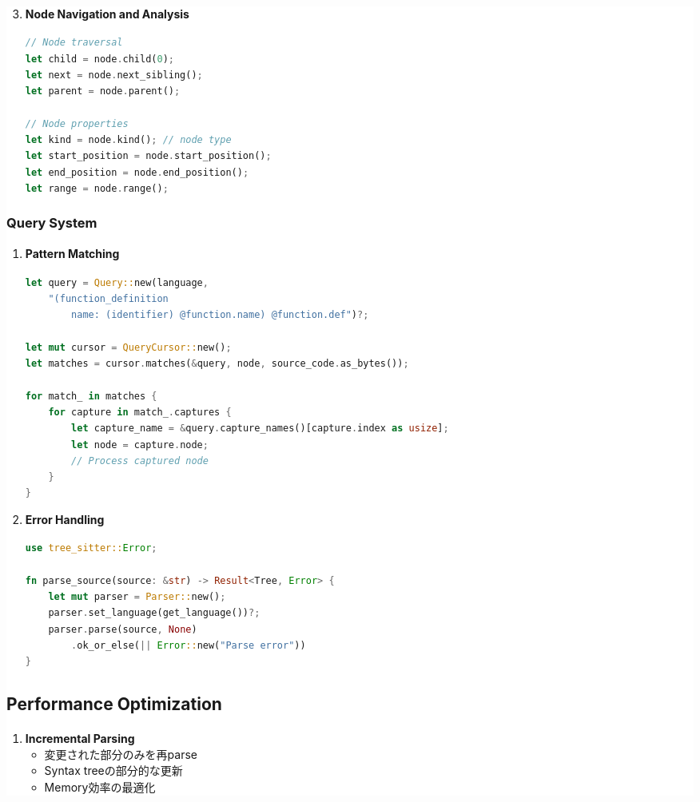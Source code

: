 3. **Node Navigation and Analysis**
   ```rust
   // Node traversal
   let child = node.child(0);
   let next = node.next_sibling();
   let parent = node.parent();
   
   // Node properties
   let kind = node.kind(); // node type
   let start_position = node.start_position();
   let end_position = node.end_position();
   let range = node.range();
   ```

### Query System

1. **Pattern Matching**
   ```rust
   let query = Query::new(language,
       "(function_definition
           name: (identifier) @function.name) @function.def")?;
   
   let mut cursor = QueryCursor::new();
   let matches = cursor.matches(&query, node, source_code.as_bytes());
   
   for match_ in matches {
       for capture in match_.captures {
           let capture_name = &query.capture_names()[capture.index as usize];
           let node = capture.node;
           // Process captured node
       }
   }
   ```

2. **Error Handling**
   ```rust
   use tree_sitter::Error;
   
   fn parse_source(source: &str) -> Result<Tree, Error> {
       let mut parser = Parser::new();
       parser.set_language(get_language())?;
       parser.parse(source, None)
           .ok_or_else(|| Error::new("Parse error"))
   }
   ```

## Performance Optimization

1. **Incremental Parsing**
   - 変更された部分のみを再parse
   - Syntax treeの部分的な更新
   - Memory効率の最適化
